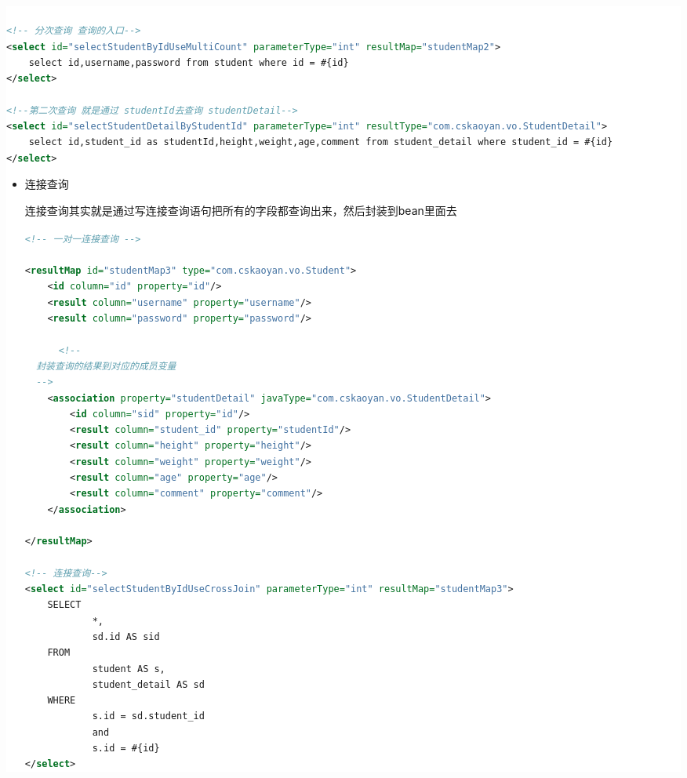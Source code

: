   ```xml
  
  <!-- 分次查询 查询的入口-->
  <select id="selectStudentByIdUseMultiCount" parameterType="int" resultMap="studentMap2">
      select id,username,password from student where id = #{id}
  </select>
  
  <!--第二次查询 就是通过 studentId去查询 studentDetail-->
  <select id="selectStudentDetailByStudentId" parameterType="int" resultType="com.cskaoyan.vo.StudentDetail">
      select id,student_id as studentId,height,weight,age,comment from student_detail where student_id = #{id}
  </select>
  ```

- 连接查询

  连接查询其实就是通过写连接查询语句把所有的字段都查询出来，然后封装到bean里面去

  ```xml
  <!-- 一对一连接查询 -->
  
  <resultMap id="studentMap3" type="com.cskaoyan.vo.Student">
      <id column="id" property="id"/>
      <result column="username" property="username"/>
      <result column="password" property="password"/>
  	
    	<!--
  	封装查询的结果到对应的成员变量
  	-->  
      <association property="studentDetail" javaType="com.cskaoyan.vo.StudentDetail">
          <id column="sid" property="id"/>
          <result column="student_id" property="studentId"/>
          <result column="height" property="height"/>
          <result column="weight" property="weight"/>
          <result column="age" property="age"/>
          <result column="comment" property="comment"/>
      </association>
  
  </resultMap>
  
  <!-- 连接查询-->
  <select id="selectStudentByIdUseCrossJoin" parameterType="int" resultMap="studentMap3">
      SELECT
              *,
              sd.id AS sid
      FROM
              student AS s,
              student_detail AS sd
      WHERE
              s.id = sd.student_id
              and
              s.id = #{id}
  </select>
  ```
